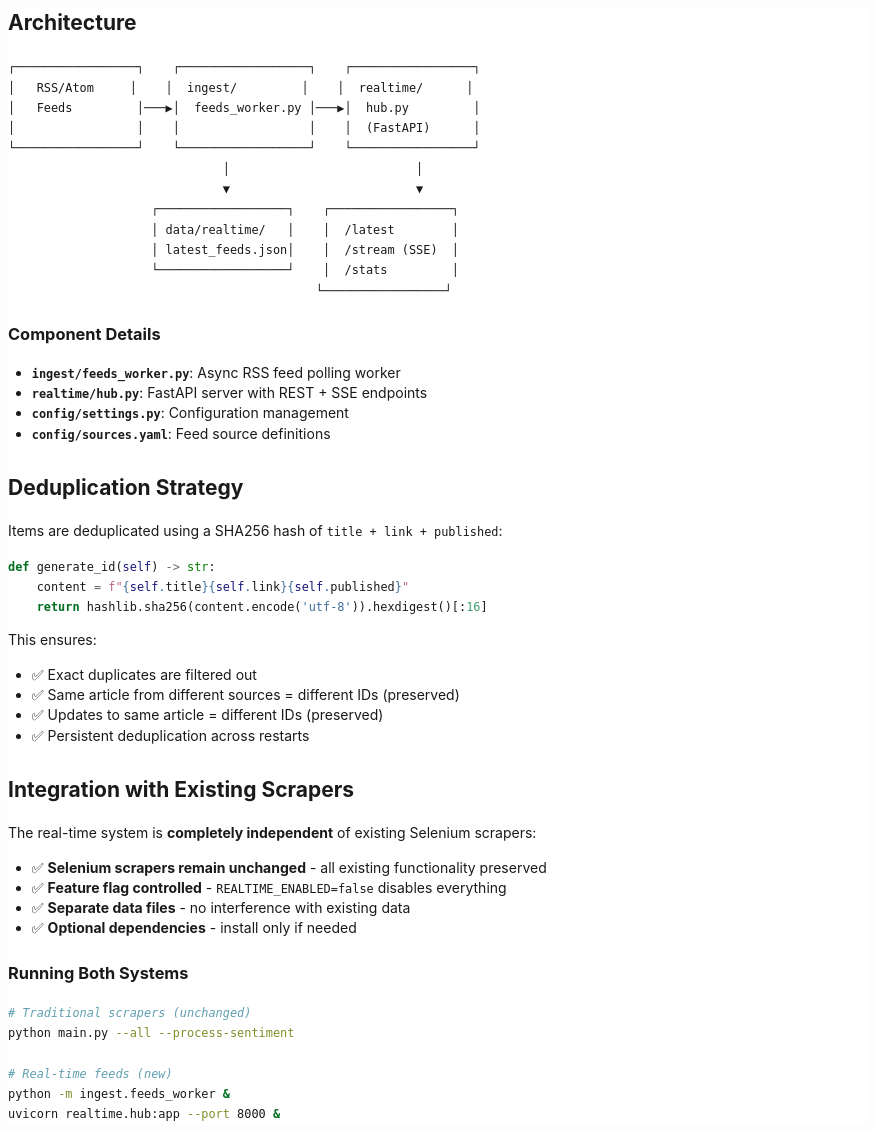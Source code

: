 ## Architecture

```
┌─────────────────┐    ┌──────────────────┐    ┌─────────────────┐
│   RSS/Atom     │    │  ingest/         │    │  realtime/      │
│   Feeds         │───▶│  feeds_worker.py │───▶│  hub.py         │
│                 │    │                  │    │  (FastAPI)      │
└─────────────────┘    └──────────────────┘    └─────────────────┘
                              │                          │
                              ▼                          ▼
                    ┌──────────────────┐    ┌─────────────────┐
                    │ data/realtime/   │    │  /latest        │
                    │ latest_feeds.json│    │  /stream (SSE)  │
                    └──────────────────┘    │  /stats         │
                                           └─────────────────┘
```

### Component Details

- **`ingest/feeds_worker.py`**: Async RSS feed polling worker
- **`realtime/hub.py`**: FastAPI server with REST + SSE endpoints
- **`config/settings.py`**: Configuration management
- **`config/sources.yaml`**: Feed source definitions

## Deduplication Strategy

Items are deduplicated using a SHA256 hash of `title + link + published`:

```python
def generate_id(self) -> str:
    content = f"{self.title}{self.link}{self.published}"
    return hashlib.sha256(content.encode('utf-8')).hexdigest()[:16]
```

This ensures:
- ✅ Exact duplicates are filtered out
- ✅ Same article from different sources = different IDs (preserved)
- ✅ Updates to same article = different IDs (preserved)
- ✅ Persistent deduplication across restarts

## Integration with Existing Scrapers

The real-time system is **completely independent** of existing Selenium scrapers:

- ✅ **Selenium scrapers remain unchanged** - all existing functionality preserved
- ✅ **Feature flag controlled** - `REALTIME_ENABLED=false` disables everything
- ✅ **Separate data files** - no interference with existing data
- ✅ **Optional dependencies** - install only if needed

### Running Both Systems

```bash
# Traditional scrapers (unchanged)
python main.py --all --process-sentiment

# Real-time feeds (new)
python -m ingest.feeds_worker &
uvicorn realtime.hub:app --port 8000 &
```

